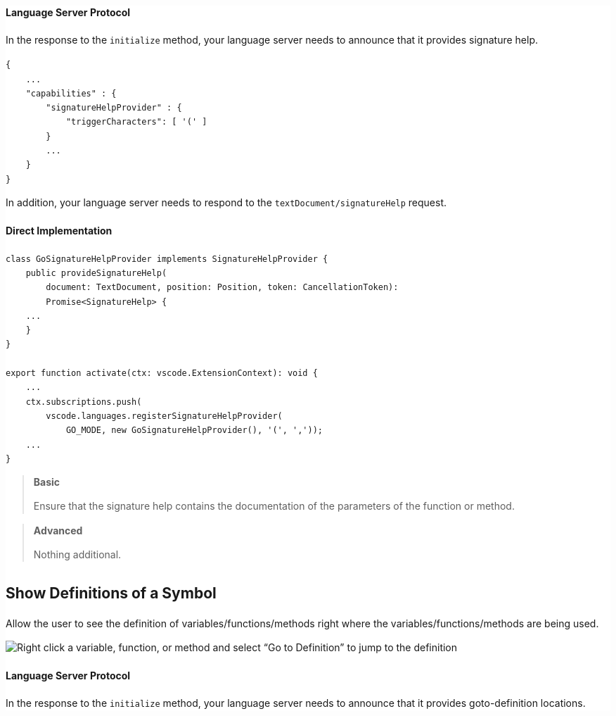 #### Language Server Protocol

In the response to the `initialize` method, your language server needs to announce that it provides signature help.

    {
        ...
        "capabilities" : {
            "signatureHelpProvider" : {
                "triggerCharacters": [ '(' ]
            }
            ...
        }
    }

In addition, your language server needs to respond to the `textDocument/signatureHelp` request.

#### Direct Implementation

    class GoSignatureHelpProvider implements SignatureHelpProvider {
        public provideSignatureHelp(
            document: TextDocument, position: Position, token: CancellationToken):
            Promise<SignatureHelp> {
        ...
        }
    }

    export function activate(ctx: vscode.ExtensionContext): void {
        ...
        ctx.subscriptions.push(
            vscode.languages.registerSignatureHelpProvider(
                GO_MODE, new GoSignatureHelpProvider(), '(', ','));
        ...
    }

> **Basic**
>
> Ensure that the signature help contains the documentation of the parameters of the function or method.

> **Advanced**
>
> Nothing additional.

## Show Definitions of a Symbol

Allow the user to see the definition of variables/functions/methods right where the variables/functions/methods are being used.

![Right click a variable, function, or method and select “Go to Definition” to jump to the definition](images/language-support/goto-definition.gif)

#### Language Server Protocol

In the response to the `initialize` method, your language server needs to announce that it provides goto-definition locations.
